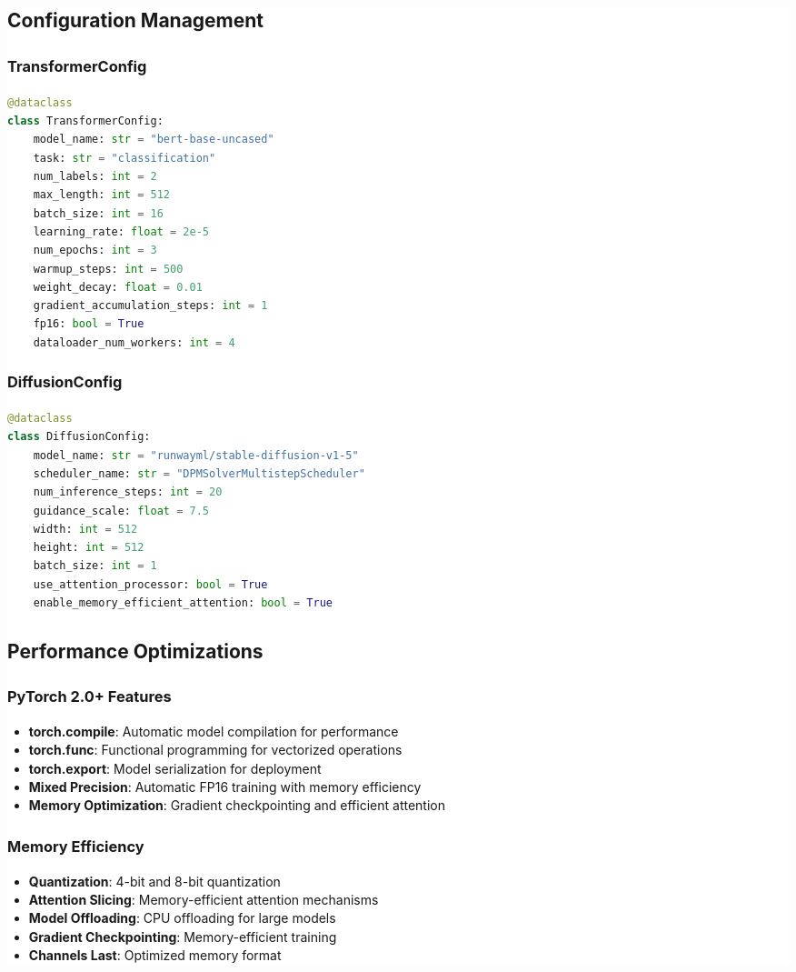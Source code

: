 ## Configuration Management

### TransformerConfig
```python
@dataclass
class TransformerConfig:
    model_name: str = "bert-base-uncased"
    task: str = "classification"
    num_labels: int = 2
    max_length: int = 512
    batch_size: int = 16
    learning_rate: float = 2e-5
    num_epochs: int = 3
    warmup_steps: int = 500
    weight_decay: float = 0.01
    gradient_accumulation_steps: int = 1
    fp16: bool = True
    dataloader_num_workers: int = 4
```

### DiffusionConfig
```python
@dataclass
class DiffusionConfig:
    model_name: str = "runwayml/stable-diffusion-v1-5"
    scheduler_name: str = "DPMSolverMultistepScheduler"
    num_inference_steps: int = 20
    guidance_scale: float = 7.5
    width: int = 512
    height: int = 512
    batch_size: int = 1
    use_attention_processor: bool = True
    enable_memory_efficient_attention: bool = True
```

## Performance Optimizations

### PyTorch 2.0+ Features
- **torch.compile**: Automatic model compilation for performance
- **torch.func**: Functional programming for vectorized operations
- **torch.export**: Model serialization for deployment
- **Mixed Precision**: Automatic FP16 training with memory efficiency
- **Memory Optimization**: Gradient checkpointing and efficient attention

### Memory Efficiency
- **Quantization**: 4-bit and 8-bit quantization
- **Attention Slicing**: Memory-efficient attention mechanisms
- **Model Offloading**: CPU offloading for large models
- **Gradient Checkpointing**: Memory-efficient training
- **Channels Last**: Optimized memory format
